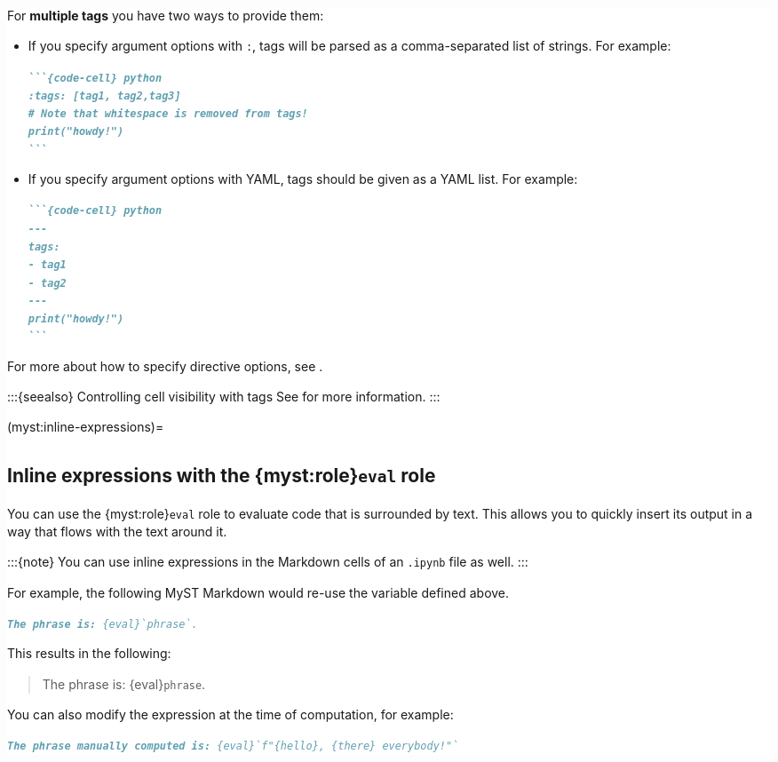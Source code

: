 For **multiple tags** you have two ways to provide them:

- If you specify argument options with `:`, tags will be parsed as a comma-separated list of strings.
  For example:

  ````markdown
  ```{code-cell} python
  :tags: [tag1, tag2,tag3]
  # Note that whitespace is removed from tags!
  print("howdy!")
  ```
  ````

- If you specify argument options with YAML, tags should be given as a YAML list.
  For example:

  ````markdown
  ```{code-cell} python
  ---
  tags:
  - tag1
  - tag2
  ---
  print("howdy!")
  ```
  ````

For more about how to specify directive options, see [](./syntax-overview.md).

:::{seealso} Controlling cell visibility with tags
See [](#notebooks:cell-visibility) for more information.
:::

(myst:inline-expressions)=

## Inline expressions with the {myst:role}`eval` role

You can use the {myst:role}`eval` role to evaluate code that is surrounded by text.
This allows you to quickly insert its output in a way that flows with the text around it.

:::{note} You can use inline expressions in the Markdown cells of an `.ipynb` file as well.
:::

For example, the following MyST Markdown would re-use the variable defined above.

```markdown
The phrase is: {eval}`phrase`.
```

This results in the following:

> The phrase is: {eval}`phrase`.

You can also modify the expression at the time of computation, for example:

```markdown
The phrase manually computed is: {eval}`f"{hello}, {there} everybody!"`
```
